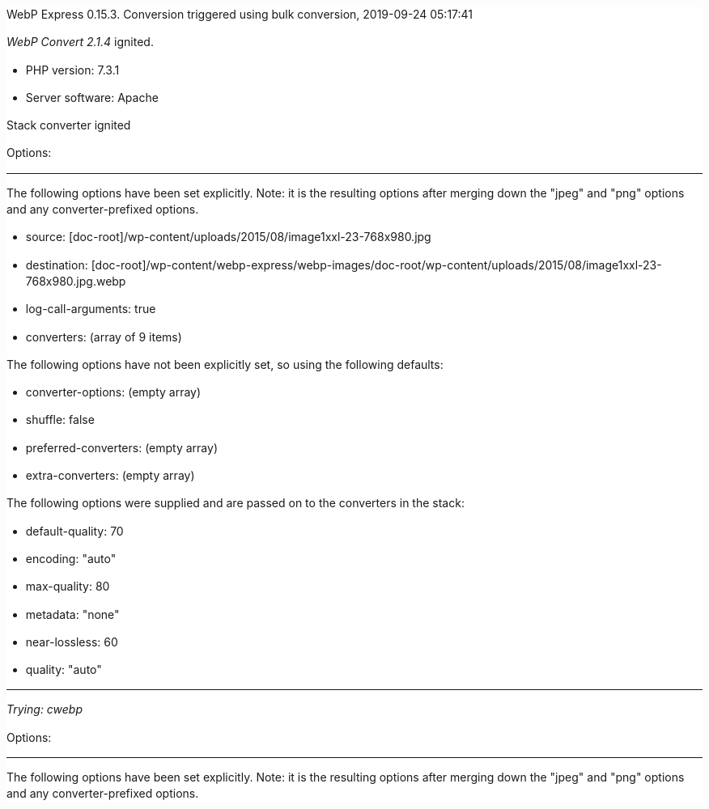 WebP Express 0.15.3. Conversion triggered using bulk conversion, 2019-09-24 05:17:41


*WebP Convert 2.1.4*  ignited.

- PHP version: 7.3.1

- Server software: Apache


Stack converter ignited


Options:

------------

The following options have been set explicitly. Note: it is the resulting options after merging down the "jpeg" and "png" options and any converter-prefixed options.

- source: [doc-root]/wp-content/uploads/2015/08/image1xxl-23-768x980.jpg

- destination: [doc-root]/wp-content/webp-express/webp-images/doc-root/wp-content/uploads/2015/08/image1xxl-23-768x980.jpg.webp

- log-call-arguments: true

- converters: (array of 9 items)


The following options have not been explicitly set, so using the following defaults:

- converter-options: (empty array)

- shuffle: false

- preferred-converters: (empty array)

- extra-converters: (empty array)


The following options were supplied and are passed on to the converters in the stack:

- default-quality: 70

- encoding: "auto"

- max-quality: 80

- metadata: "none"

- near-lossless: 60

- quality: "auto"

------------



*Trying: cwebp* 


Options:

------------

The following options have been set explicitly. Note: it is the resulting options after merging down the "jpeg" and "png" options and any converter-prefixed options.
